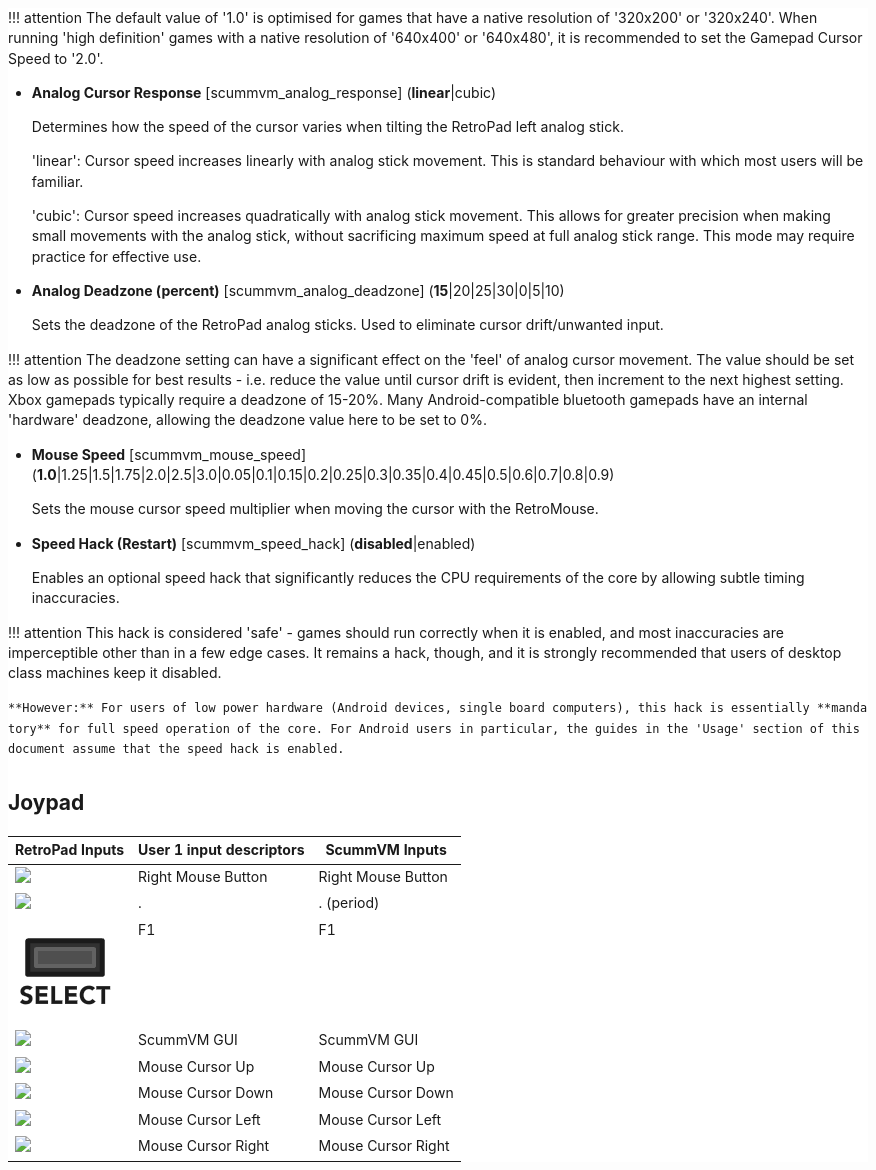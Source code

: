 !!! attention
	The default value of '1.0' is optimised for games that have a native resolution of '320x200' or '320x240'. When running 'high definition' games with a native resolution of '640x400' or '640x480', it is recommended to set the Gamepad Cursor Speed to '2.0'.

- **Analog Cursor Response** [scummvm_analog_response] (**linear**|cubic)

	Determines how the speed of the cursor varies when tilting the RetroPad left analog stick.

	'linear': Cursor speed increases linearly with analog stick movement. This is standard behaviour with which most users will be familiar.

	'cubic': Cursor speed increases quadratically with analog stick movement. This allows for greater precision when making small movements with the analog stick, without sacrificing maximum speed at full analog stick range. This mode may require practice for effective use.

- **Analog Deadzone (percent)** [scummvm_analog_deadzone] (**15**|20|25|30|0|5|10)

	Sets the deadzone of the RetroPad analog sticks. Used to eliminate cursor drift/unwanted input.

!!! attention
	The deadzone setting can have a significant effect on the 'feel' of analog cursor movement. The value should be set as low as possible for best results - i.e. reduce the value until cursor drift is evident, then increment to the next highest setting. Xbox gamepads typically require a deadzone of 15-20%. Many Android-compatible bluetooth gamepads have an internal 'hardware' deadzone, allowing the deadzone value here to be set to 0%.

- **Mouse Speed** [scummvm_mouse_speed] (**1.0**|1.25|1.5|1.75|2.0|2.5|3.0|0.05|0.1|0.15|0.2|0.25|0.3|0.35|0.4|0.45|0.5|0.6|0.7|0.8|0.9)

	Sets the mouse cursor speed multiplier when moving the cursor with the RetroMouse.

- **Speed Hack (Restart)** [scummvm_speed_hack] (**disabled**|enabled)

	Enables an optional speed hack that significantly reduces the CPU requirements of the core by allowing subtle timing inaccuracies.

!!! attention
	This hack is considered 'safe' - games should run correctly when it is enabled, and most inaccuracies are imperceptible other than in a few edge cases. It remains a hack, though, and it is strongly recommended that users of desktop class machines keep it disabled.

	**However:** For users of low power hardware (Android devices, single board computers), this hack is essentially **mandatory** for full speed operation of the core. For Android users in particular, the guides in the 'Usage' section of this document assume that the speed hack is enabled.

## Joypad

| RetroPad Inputs                                | User 1 input descriptors | ScummVM Inputs          |
|------------------------------------------------|--------------------------|-------------------------|
| ![](../image/retropad/retro_b.png)             | Right Mouse Button       | Right Mouse Button      |
| ![](../image/retropad/retro_y.png)             | .                        | . (period)              |
| ![](../image/retropad/retro_select.png)        | F1                       | F1                      |
| ![](../image/retropad/retro_start.png)         | ScummVM GUI              | ScummVM GUI             |
| ![](../image/retropad/retro_dpad_up.png)       | Mouse Cursor Up          | Mouse Cursor Up         |
| ![](../image/retropad/retro_dpad_down.png)     | Mouse Cursor Down        | Mouse Cursor Down       |
| ![](../image/retropad/retro_dpad_left.png)     | Mouse Cursor Left        | Mouse Cursor Left       |
| ![](../image/retropad/retro_dpad_right.png)    | Mouse Cursor Right       | Mouse Cursor Right      |